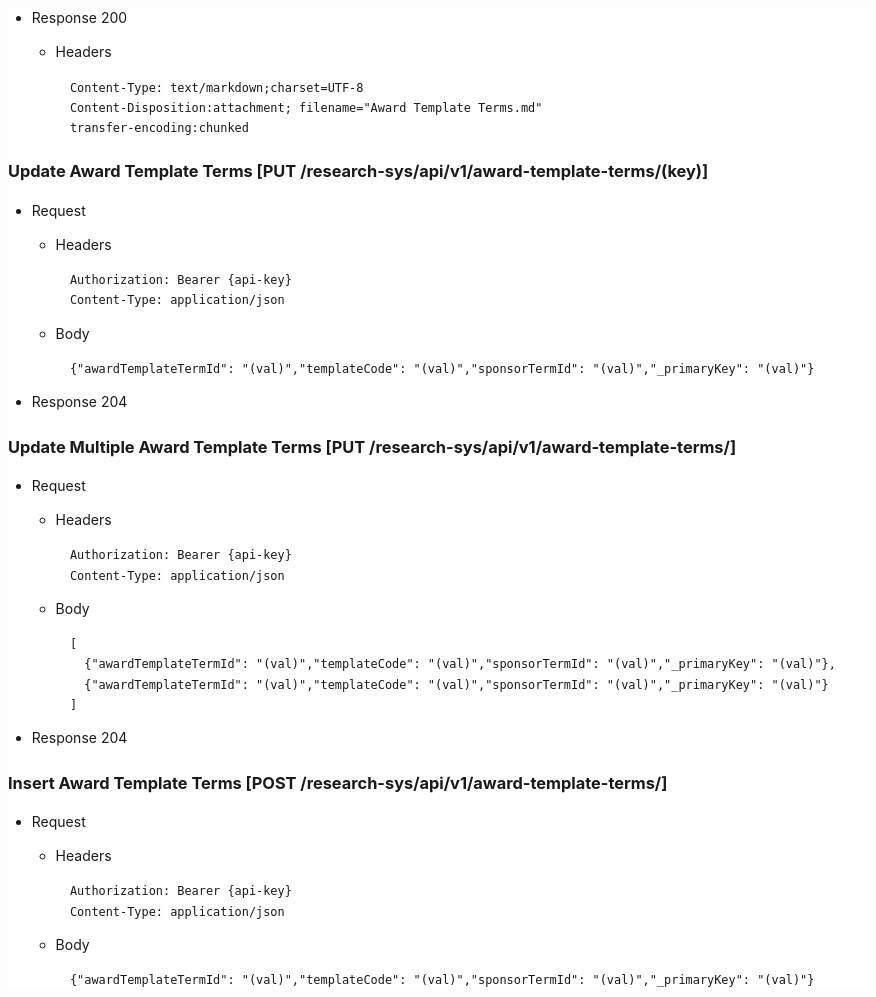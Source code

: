 + Response 200
    + Headers

            Content-Type: text/markdown;charset=UTF-8
            Content-Disposition:attachment; filename="Award Template Terms.md"
            transfer-encoding:chunked


### Update Award Template Terms [PUT /research-sys/api/v1/award-template-terms/(key)]

+ Request

    + Headers

            Authorization: Bearer {api-key}   
            Content-Type: application/json

    + Body
    
            {"awardTemplateTermId": "(val)","templateCode": "(val)","sponsorTermId": "(val)","_primaryKey": "(val)"}
			
+ Response 204

### Update Multiple Award Template Terms [PUT /research-sys/api/v1/award-template-terms/]

+ Request

    + Headers

            Authorization: Bearer {api-key}   
            Content-Type: application/json

    + Body
    
            [
              {"awardTemplateTermId": "(val)","templateCode": "(val)","sponsorTermId": "(val)","_primaryKey": "(val)"},
              {"awardTemplateTermId": "(val)","templateCode": "(val)","sponsorTermId": "(val)","_primaryKey": "(val)"}
            ]
			
+ Response 204

### Insert Award Template Terms [POST /research-sys/api/v1/award-template-terms/]

+ Request

    + Headers

            Authorization: Bearer {api-key}   
            Content-Type: application/json

    + Body
    
            {"awardTemplateTermId": "(val)","templateCode": "(val)","sponsorTermId": "(val)","_primaryKey": "(val)"}
			